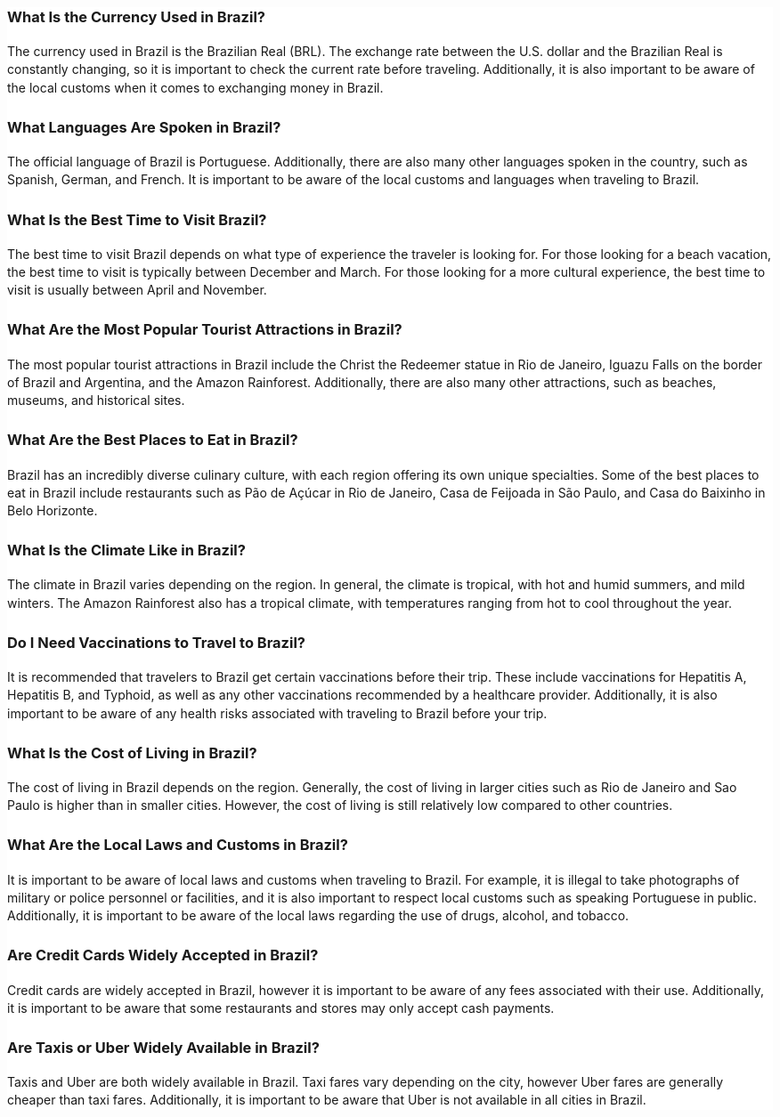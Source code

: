 <h3>What Is the Currency Used in Brazil?</h3>
The currency used in Brazil is the Brazilian Real (BRL). The exchange rate between the U.S. dollar and the Brazilian Real is constantly changing, so it is important to check the current rate before traveling. Additionally, it is also important to be aware of the local customs when it comes to exchanging money in Brazil. 

<h3>What Languages Are Spoken in Brazil?</h3>
The official language of Brazil is Portuguese. Additionally, there are also many other languages spoken in the country, such as Spanish, German, and French. It is important to be aware of the local customs and languages when traveling to Brazil. 

<h3>What Is the Best Time to Visit Brazil?</h3>
The best time to visit Brazil depends on what type of experience the traveler is looking for. For those looking for a beach vacation, the best time to visit is typically between December and March. For those looking for a more cultural experience, the best time to visit is usually between April and November. 

<h3>What Are the Most Popular Tourist Attractions in Brazil?</h3>
The most popular tourist attractions in Brazil include the Christ the Redeemer statue in Rio de Janeiro, Iguazu Falls on the border of Brazil and Argentina, and the Amazon Rainforest. Additionally, there are also many other attractions, such as beaches, museums, and historical sites. 

<h3>What Are the Best Places to Eat in Brazil?</h3>
Brazil has an incredibly diverse culinary culture, with each region offering its own unique specialties. Some of the best places to eat in Brazil include restaurants such as Pão de Açúcar in Rio de Janeiro, Casa de Feijoada in São Paulo, and Casa do Baixinho in Belo Horizonte. 

<h3>What Is the Climate Like in Brazil?</h3>
The climate in Brazil varies depending on the region. In general, the climate is tropical, with hot and humid summers, and mild winters. The Amazon Rainforest also has a tropical climate, with temperatures ranging from hot to cool throughout the year. 

<h3>Do I Need Vaccinations to Travel to Brazil?</h3>
It is recommended that travelers to Brazil get certain vaccinations before their trip. These include vaccinations for Hepatitis A, Hepatitis B, and Typhoid, as well as any other vaccinations recommended by a healthcare provider. Additionally, it is also important to be aware of any health risks associated with traveling to Brazil before your trip. 

<h3>What Is the Cost of Living in Brazil?</h3>
The cost of living in Brazil depends on the region. Generally, the cost of living in larger cities such as Rio de Janeiro and Sao Paulo is higher than in smaller cities. However, the cost of living is still relatively low compared to other countries. 

<h3>What Are the Local Laws and Customs in Brazil?</h3>
It is important to be aware of local laws and customs when traveling to Brazil. For example, it is illegal to take photographs of military or police personnel or facilities, and it is also important to respect local customs such as speaking Portuguese in public. Additionally, it is important to be aware of the local laws regarding the use of drugs, alcohol, and tobacco. 

<h3>Are Credit Cards Widely Accepted in Brazil?</h3>
Credit cards are widely accepted in Brazil, however it is important to be aware of any fees associated with their use. Additionally, it is important to be aware that some restaurants and stores may only accept cash payments. 

<h3>Are Taxis or Uber Widely Available in Brazil?</h3>
Taxis and Uber are both widely available in Brazil. Taxi fares vary depending on the city, however Uber fares are generally cheaper than taxi fares. Additionally, it is important to be aware that Uber is not available in all cities in Brazil.
